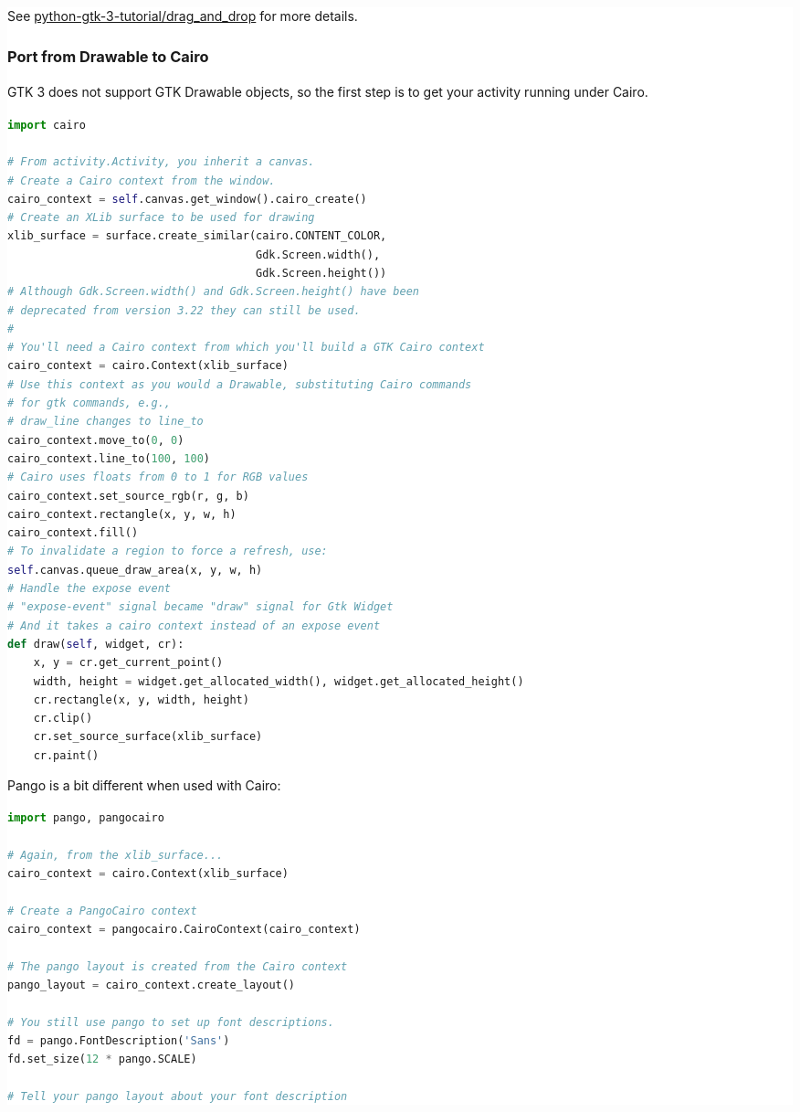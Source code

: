 See
[python-gtk-3-tutorial/drag_and_drop](http://python-gtk-3-tutorial.readthedocs.org/en/latest/drag_and_drop.html)
for more details.

### Port from Drawable to Cairo

GTK 3 does not support GTK Drawable objects, so the first step is to
get your activity running under Cairo.
```python
import cairo

# From activity.Activity, you inherit a canvas.
# Create a Cairo context from the window.
cairo_context = self.canvas.get_window().cairo_create()
# Create an XLib surface to be used for drawing
xlib_surface = surface.create_similar(cairo.CONTENT_COLOR,
                                      Gdk.Screen.width(),
                                      Gdk.Screen.height())
# Although Gdk.Screen.width() and Gdk.Screen.height() have been
# deprecated from version 3.22 they can still be used.
#
# You'll need a Cairo context from which you'll build a GTK Cairo context
cairo_context = cairo.Context(xlib_surface)
# Use this context as you would a Drawable, substituting Cairo commands
# for gtk commands, e.g.,
# draw_line changes to line_to
cairo_context.move_to(0, 0)
cairo_context.line_to(100, 100)
# Cairo uses floats from 0 to 1 for RGB values
cairo_context.set_source_rgb(r, g, b)
cairo_context.rectangle(x, y, w, h)
cairo_context.fill()
# To invalidate a region to force a refresh, use:
self.canvas.queue_draw_area(x, y, w, h)
# Handle the expose event
# "expose-event" signal became "draw" signal for Gtk Widget
# And it takes a cairo context instead of an expose event
def draw(self, widget, cr):
    x, y = cr.get_current_point()
    width, height = widget.get_allocated_width(), widget.get_allocated_height()
    cr.rectangle(x, y, width, height)
    cr.clip()
    cr.set_source_surface(xlib_surface)
    cr.paint()
```

Pango is a bit different when used with Cairo:
```python
import pango, pangocairo

# Again, from the xlib_surface...
cairo_context = cairo.Context(xlib_surface)

# Create a PangoCairo context
cairo_context = pangocairo.CairoContext(cairo_context)

# The pango layout is created from the Cairo context
pango_layout = cairo_context.create_layout()

# You still use pango to set up font descriptions.
fd = pango.FontDescription('Sans')
fd.set_size(12 * pango.SCALE)

# Tell your pango layout about your font description
```